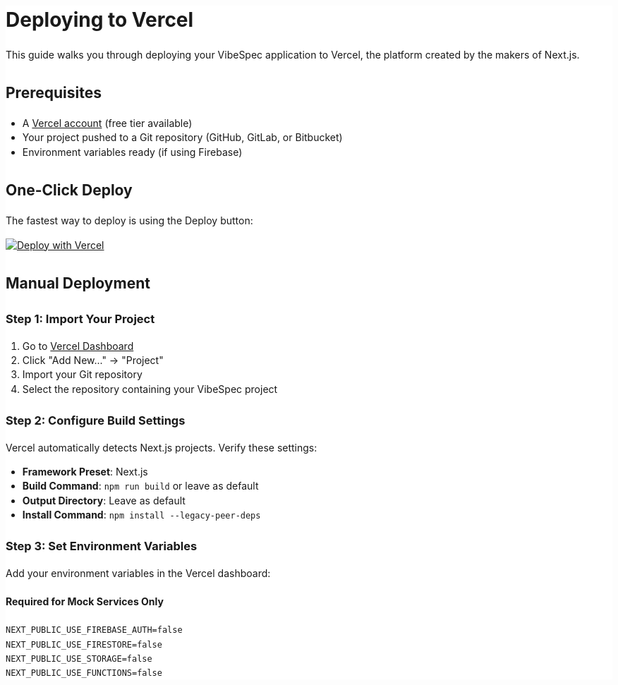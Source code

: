 # Deploying to Vercel

This guide walks you through deploying your VibeSpec application to Vercel, the platform created by the makers of Next.js.

## Prerequisites

- A [Vercel account](https://vercel.com/signup) (free tier available)
- Your project pushed to a Git repository (GitHub, GitLab, or Bitbucket)
- Environment variables ready (if using Firebase)

## One-Click Deploy

The fastest way to deploy is using the Deploy button:

[![Deploy with Vercel](https://vercel.com/button)](https://vercel.com/new/clone?repository-url=https%3A%2F%2Fgithub.com%2Fvibespec%2Fvibespec&env=NEXT_PUBLIC_USE_FIREBASE_AUTH,NEXT_PUBLIC_USE_FIRESTORE,NEXT_PUBLIC_USE_STORAGE,NEXT_PUBLIC_USE_FUNCTIONS&envDescription=Configure%20Firebase%20feature%20flags%20and%20credentials&envLink=https%3A%2F%2Fgithub.com%2Fvibespec%2Fvibespec%23environment-variables)

## Manual Deployment

### Step 1: Import Your Project

1. Go to [Vercel Dashboard](https://vercel.com/dashboard)
2. Click "Add New..." → "Project"
3. Import your Git repository
4. Select the repository containing your VibeSpec project

### Step 2: Configure Build Settings

Vercel automatically detects Next.js projects. Verify these settings:

- **Framework Preset**: Next.js
- **Build Command**: `npm run build` or leave as default
- **Output Directory**: Leave as default
- **Install Command**: `npm install --legacy-peer-deps`

### Step 3: Set Environment Variables

Add your environment variables in the Vercel dashboard:

#### Required for Mock Services Only
```
NEXT_PUBLIC_USE_FIREBASE_AUTH=false
NEXT_PUBLIC_USE_FIRESTORE=false
NEXT_PUBLIC_USE_STORAGE=false
NEXT_PUBLIC_USE_FUNCTIONS=false
```
